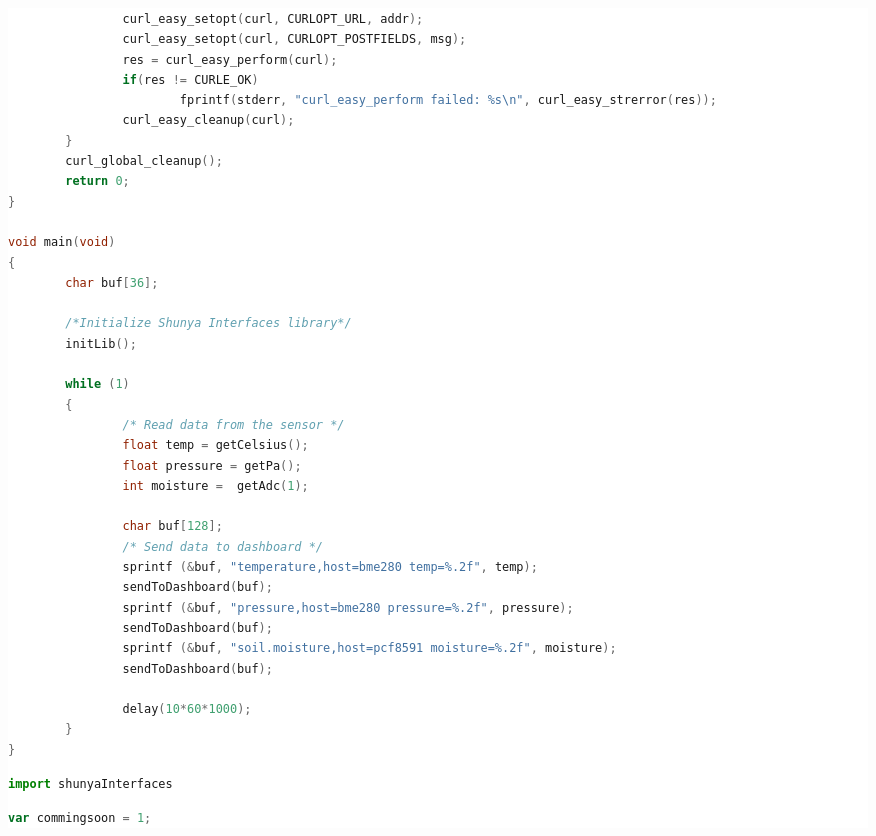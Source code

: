 ```c
                curl_easy_setopt(curl, CURLOPT_URL, addr);
                curl_easy_setopt(curl, CURLOPT_POSTFIELDS, msg);
                res = curl_easy_perform(curl);
                if(res != CURLE_OK)
                        fprintf(stderr, "curl_easy_perform failed: %s\n", curl_easy_strerror(res));
                curl_easy_cleanup(curl);
        }
        curl_global_cleanup();
        return 0;
}

void main(void)
{
        char buf[36];

        /*Initialize Shunya Interfaces library*/
        initLib();
        
        while (1)
        {       
                /* Read data from the sensor */
                float temp = getCelsius();
                float pressure = getPa();
                int moisture =  getAdc(1);
                
                char buf[128];
                /* Send data to dashboard */
                sprintf (&buf, "temperature,host=bme280 temp=%.2f", temp);
                sendToDashboard(buf);
                sprintf (&buf, "pressure,host=bme280 pressure=%.2f", pressure);
                sendToDashboard(buf);
                sprintf (&buf, "soil.moisture,host=pcf8591 moisture=%.2f", moisture);
                sendToDashboard(buf);

                delay(10*60*1000);
        }
}

```

</TabItem>
<TabItem value="py">

```py
import shunyaInterfaces 
```

</TabItem>
<TabItem value="js">

```js
var commingsoon = 1;
```
